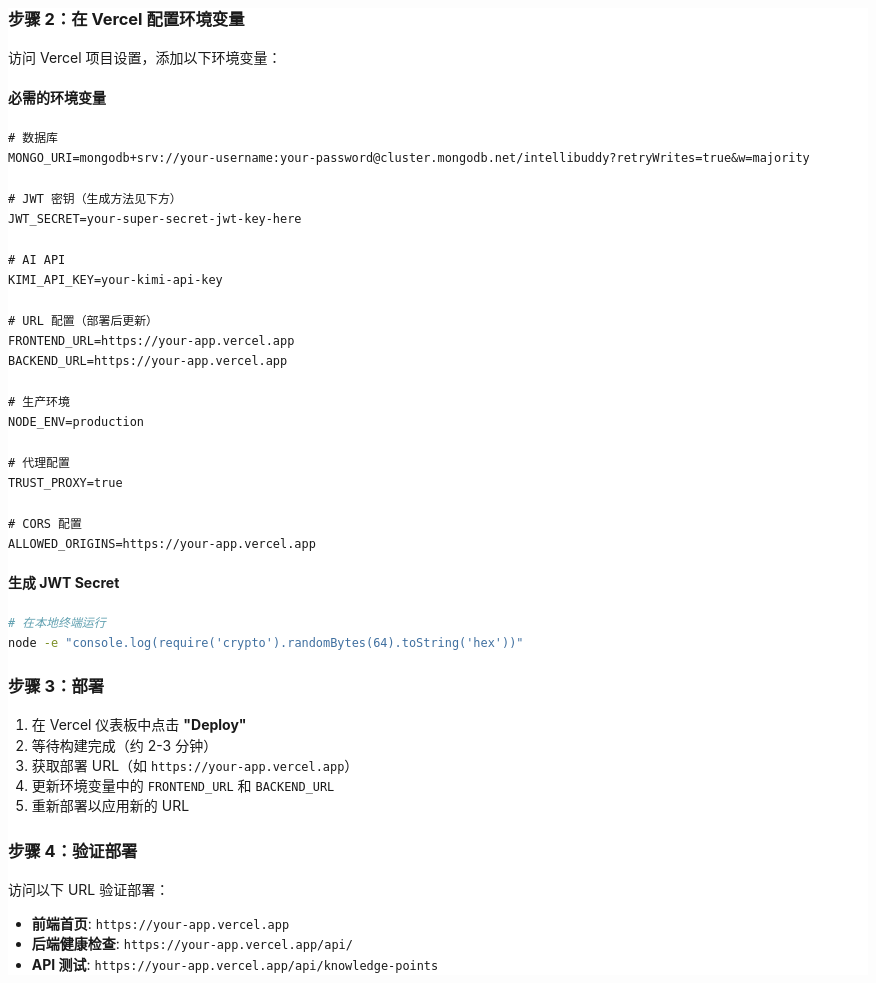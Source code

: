 ### 步骤 2：在 Vercel 配置环境变量

访问 Vercel 项目设置，添加以下环境变量：

#### 必需的环境变量

```env
# 数据库
MONGO_URI=mongodb+srv://your-username:your-password@cluster.mongodb.net/intellibuddy?retryWrites=true&w=majority

# JWT 密钥（生成方法见下方）
JWT_SECRET=your-super-secret-jwt-key-here

# AI API
KIMI_API_KEY=your-kimi-api-key

# URL 配置（部署后更新）
FRONTEND_URL=https://your-app.vercel.app
BACKEND_URL=https://your-app.vercel.app

# 生产环境
NODE_ENV=production

# 代理配置
TRUST_PROXY=true

# CORS 配置
ALLOWED_ORIGINS=https://your-app.vercel.app
```

#### 生成 JWT Secret

```bash
# 在本地终端运行
node -e "console.log(require('crypto').randomBytes(64).toString('hex'))"
```

### 步骤 3：部署

1. 在 Vercel 仪表板中点击 **"Deploy"**
2. 等待构建完成（约 2-3 分钟）
3. 获取部署 URL（如 `https://your-app.vercel.app`）
4. 更新环境变量中的 `FRONTEND_URL` 和 `BACKEND_URL`
5. 重新部署以应用新的 URL

### 步骤 4：验证部署

访问以下 URL 验证部署：

- **前端首页**: `https://your-app.vercel.app`
- **后端健康检查**: `https://your-app.vercel.app/api/`
- **API 测试**: `https://your-app.vercel.app/api/knowledge-points`
